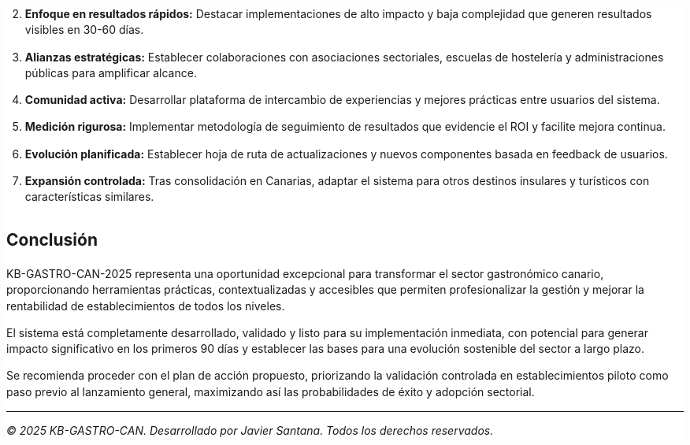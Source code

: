 2. **Enfoque en resultados rápidos:** Destacar implementaciones de alto impacto y baja complejidad que generen resultados visibles en 30-60 días.

3. **Alianzas estratégicas:** Establecer colaboraciones con asociaciones sectoriales, escuelas de hostelería y administraciones públicas para amplificar alcance.

4. **Comunidad activa:** Desarrollar plataforma de intercambio de experiencias y mejores prácticas entre usuarios del sistema.

5. **Medición rigurosa:** Implementar metodología de seguimiento de resultados que evidencie el ROI y facilite mejora continua.

6. **Evolución planificada:** Establecer hoja de ruta de actualizaciones y nuevos componentes basada en feedback de usuarios.

7. **Expansión controlada:** Tras consolidación en Canarias, adaptar el sistema para otros destinos insulares y turísticos con características similares.

## Conclusión

KB-GASTRO-CAN-2025 representa una oportunidad excepcional para transformar el sector gastronómico canario, proporcionando herramientas prácticas, contextualizadas y accesibles que permiten profesionalizar la gestión y mejorar la rentabilidad de establecimientos de todos los niveles.

El sistema está completamente desarrollado, validado y listo para su implementación inmediata, con potencial para generar impacto significativo en los primeros 90 días y establecer las bases para una evolución sostenible del sector a largo plazo.

Se recomienda proceder con el plan de acción propuesto, priorizando la validación controlada en establecimientos piloto como paso previo al lanzamiento general, maximizando así las probabilidades de éxito y adopción sectorial.

---

*© 2025 KB-GASTRO-CAN. Desarrollado por Javier Santana. Todos los derechos reservados.*

